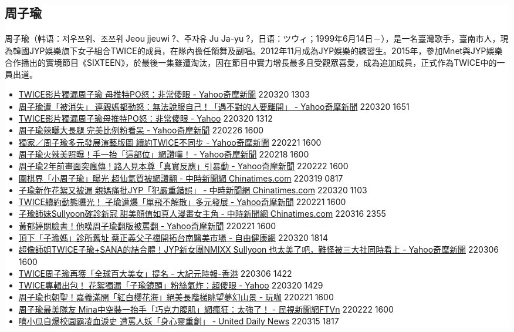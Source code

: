 ## 周子瑜

周子瑜（韩语：저우쯔위、조쯔위 Jeou jjeuwi ?、주자유 Ju Ja-yu ?，日语：ツウィ；1999年6月14日－），是一名臺灣歌手，臺南市人，現為韓國JYP娛樂旗下女子組合TWICE的成員，在隊內擔任領舞及副唱。2012年11月成為JYP娛樂的練習生。2015年，參加Mnet與JYP娛樂合作播出的實境節目《SIXTEEN》，於最後一集雖遭淘汰，因在節目中實力增長最多且受觀眾喜愛，成為追加成員，正式作為TWICE中的一員出道。
- [TWICE影片獨漏周子瑜 母推特PO怒：非常傻眼 - Yahoo奇摩新聞](https://tw.news.yahoo.com/twice%E5%BD%B1%E7%89%87%E7%8D%A8%E6%BC%8F%E5%91%A8%E5%AD%90%E7%91%9C-%E6%AF%8D%E6%8E%A8%E7%89%B9po%E6%80%92-%E9%9D%9E%E5%B8%B8%E5%82%BB%E7%9C%BC-050335120.html "TWICE影片獨漏周子瑜 母推特PO怒：非常傻眼 - Yahoo奇摩新聞") 220320 1303
- [周子瑜遭「被消失」 連親媽都動怒：無法說服自己！「遇不對的人要離開」 - Yahoo奇摩新聞](https://tw.news.yahoo.com/%E5%91%A8%E5%AD%90%E7%91%9C%E9%81%AD-%E8%A2%AB%E6%B6%88%E5%A4%B1-%E9%80%A3%E8%A6%AA%E5%AA%BD%E9%83%BD%E5%8B%95%E6%80%92-%E7%84%A1%E6%B3%95%E8%AA%AA%E6%9C%8D%E8%87%AA%E5%B7%B1-%E9%81%87%E4%B8%8D%E5%B0%8D%E7%9A%84%E4%BA%BA%E8%A6%81%E9%9B%A2%E9%96%8B-085117827.html "周子瑜遭「被消失」 連親媽都動怒：無法說服自己！「遇不對的人要離開」 - Yahoo奇摩新聞") 220320 1651
- [TWICE影片獨漏周子瑜母推特PO怒：非常傻眼 - Yahoo](https://tw.tv.yahoo.com/twice%E5%BD%B1%E7%89%87%E7%8D%A8%E6%BC%8F%E5%91%A8%E5%AD%90%E7%91%9C-%E6%AF%8D%E6%8E%A8%E7%89%B9po%E6%80%92-%E9%9D%9E%E5%B8%B8%E5%82%BB%E7%9C%BC-050335076.html "TWICE影片獨漏周子瑜母推特PO怒：非常傻眼 - Yahoo") 220320 1312
- [周子瑜辣曬大長腿 完美比例粉看呆 - Yahoo奇摩新聞](https://tw.news.yahoo.com/%E5%91%A8%E5%AD%90%E7%91%9C%E8%BE%A3%E6%9B%AC%E5%A4%A7%E9%95%B7%E8%85%BF-%E5%AE%8C%E7%BE%8E%E6%AF%94%E4%BE%8B%E7%B2%89%E7%9C%8B%E5%91%86-051044781.html "周子瑜辣曬大長腿 完美比例粉看呆 - Yahoo奇摩新聞") 220226 1600
- [獨家／周子瑜多元發展演藝版圖 續約TWICE不同步 - Yahoo奇摩新聞](https://tw.news.yahoo.com/%E7%8D%A8%E5%AE%B6-%E5%91%A8%E5%AD%90%E7%91%9C%E5%A4%9A%E5%85%83%E7%99%BC%E5%B1%95%E6%BC%94%E8%97%9D%E7%89%88%E5%9C%96-%E7%BA%8C%E7%B4%84twice%E4%B8%8D%E5%90%8C%E6%AD%A5-220000784.html "獨家／周子瑜多元發展演藝版圖 續約TWICE不同步 - Yahoo奇摩新聞") 220221 1600
- [周子瑜火辣美照曝！手一抬「這部位」網讚嘆！ - Yahoo奇摩新聞](https://tw.news.yahoo.com/%E5%91%A8%E5%AD%90%E7%91%9C%E7%81%AB%E8%BE%A3%E7%BE%8E%E7%85%A7%E6%9B%9D-%E6%89%8B-%E6%8A%AC-%E9%80%99%E9%83%A8%E4%BD%8D-%E7%B6%B2%E8%AE%9A%E5%98%86-134316750.html "周子瑜火辣美照曝！手一抬「這部位」網讚嘆！ - Yahoo奇摩新聞") 220218 1600
- [周子瑜2年前畫面突瘋傳！路人見本尊「真實反應」引暴動 - Yahoo奇摩新聞](https://tw.news.yahoo.com/%E5%91%A8%E5%AD%90%E7%91%9C2%E5%B9%B4%E5%89%8D%E7%95%AB%E9%9D%A2%E7%AA%81%E7%98%8B%E5%82%B3-%E8%B7%AF%E4%BA%BA%E8%A6%8B%E6%9C%AC%E5%B0%8A-%E7%9C%9F%E5%AF%A6%E5%8F%8D%E6%87%89-%E5%BC%95%E6%9A%B4%E5%8B%95-004614286.html "周子瑜2年前畫面突瘋傳！路人見本尊「真實反應」引暴動 - Yahoo奇摩新聞") 220222 1600
- [圍棋界「小周子瑜」曝光 超仙氣質被網讚翻 - 中時新聞網 Chinatimes.com](https://www.chinatimes.com/realtimenews/20220319001019-260405 "圍棋界「小周子瑜」曝光 超仙氣質被網讚翻 - 中時新聞網 Chinatimes.com") 220319 0817
- [子瑜新作花絮又被漏 親媽痛批JYP「犯嚴重錯誤」 - 中時新聞網 Chinatimes.com](https://www.chinatimes.com/realtimenews/20220320001207-260404?ctrack=pc_star_headl_p01 "子瑜新作花絮又被漏 親媽痛批JYP「犯嚴重錯誤」 - 中時新聞網 Chinatimes.com") 220320 1103
- [TWICE續約動態曝光！ 子瑜遭爆「單飛不解散」多元發展 - Yahoo奇摩新聞](https://tw.news.yahoo.com/twice%E7%BA%8C%E7%B4%84%E5%8B%95%E6%85%8B%E6%9B%9D%E5%85%89-%E5%AD%90%E7%91%9C%E9%81%AD%E7%88%86-%E5%96%AE%E9%A3%9B%E4%B8%8D%E8%A7%A3%E6%95%A3-%E5%A4%9A%E5%85%83%E7%99%BC%E5%B1%95-064343518.html "TWICE續約動態曝光！ 子瑜遭爆「單飛不解散」多元發展 - Yahoo奇摩新聞") 220221 1600
- [子瑜師妹Sullyoon確診新冠 甜美顏值如真人漫畫女主角 - 中時新聞網 Chinatimes.com](https://www.chinatimes.com/realtimenews/20220316005541-260404 "子瑜師妹Sullyoon確診新冠 甜美顏值如真人漫畫女主角 - 中時新聞網 Chinatimes.com") 220316 2355
- [黃郁婷關臉書！他嘆周子瑜翻版被罵翻 - Yahoo奇摩新聞](https://tw.news.yahoo.com/%E9%BB%83%E9%83%81%E5%A9%B7%E9%97%9C%E8%87%89%E6%9B%B8-%E4%BB%96%E5%98%86%E5%91%A8%E5%AD%90%E7%91%9C%E7%BF%BB%E7%89%88%E8%A2%AB%E7%BD%B5%E7%BF%BB-134504994.html "黃郁婷關臉書！他嘆周子瑜翻版被罵翻 - Yahoo奇摩新聞") 220221 1600
- [頂下「子瑜媽」診所舊址 蔡正義父子檔開拓台南醫美市場 - 自由健康網](https://health.ltn.com.tw/article/breakingnews/3865867 "頂下「子瑜媽」診所舊址 蔡正義父子檔開拓台南醫美市場 - 自由健康網") 220320 1814
- [超像師姐TWICE子瑜+SANA的結合體！JYP新女團NMIXX Sullyoon 也太美了吧，難怪被三大社同時看上 - Yahoo奇摩新聞](https://tw.news.yahoo.com/%E8%B6%85%E5%83%8F%E5%B8%AB%E5%A7%90twice%E5%AD%90%E7%91%9C-sana%E7%9A%84%E7%B5%90%E5%90%88%E9%AB%94-jyp%E6%96%B0%E5%A5%B3%E5%9C%98nmixx%E9%9B%AA%E5%85%81%E4%B9%9F%E5%A4%AA%E7%BE%8E%E4%BA%86%E5%90%A7-%E9%9B%A3%E6%80%AA%E8%A2%AB%E4%B8%89%E5%A4%A7%E7%A4%BE%E5%90%8C%E6%99%82%E7%9C%8B%E4%B8%8A-000000888.html "超像師姐TWICE子瑜+SANA的結合體！JYP新女團NMIXX Sullyoon 也太美了吧，難怪被三大社同時看上 - Yahoo奇摩新聞") 220306 1600
- [TWICE周子瑜再獲「全球百大美女」提名 - 大紀元時報-香港](http://hk.epochtimes.com/news/2022-03-06/4721478 "TWICE周子瑜再獲「全球百大美女」提名 - 大紀元時報-香港") 220306 1422
- [TWICE專輯出包！ 花絮獨漏「子瑜鏡頭」粉絲氣炸：超傻眼 - Yahoo](https://tw.tv.yahoo.com/twice%E5%B0%88%E8%BC%AF%E5%87%BA%E5%8C%85-%E8%8A%B1%E7%B5%AE%E7%8D%A8%E6%BC%8F-%E5%AD%90%E7%91%9C%E9%8F%A1%E9%A0%AD-%E7%B2%89%E7%B5%B2%E6%B0%A3%E7%82%B8-%E8%B6%85%E5%82%BB%E7%9C%BC-054524711.html "TWICE專輯出包！ 花絮獨漏「子瑜鏡頭」粉絲氣炸：超傻眼 - Yahoo") 220320 1429
- [周子瑜也朝聖！嘉義滿開「紅白櫻花海」絕美長階梯眺望夢幻山景 - 玩咖](https://playing.ltn.com.tw/article/10206/1 "周子瑜也朝聖！嘉義滿開「紅白櫻花海」絕美長階梯眺望夢幻山景 - 玩咖") 220221 1600
- [周子瑜最美隊友 Mina中空裝一抬手「巧克力腹肌」網瘋狂：太強了！ - 民視新聞網FTVn](https://www.ftvnews.com.tw/news/detail/2022222W0195 "周子瑜最美隊友 Mina中空裝一抬手「巧克力腹肌」網瘋狂：太強了！ - 民視新聞網FTVn") 220222 1600
- [嘻小瓜自爆校園霸凌血淚史 遭罵人妖「身心靈重創」 - United Daily News](https://stars.udn.com/star/story/10091/6166766 "嘻小瓜自爆校園霸凌血淚史 遭罵人妖「身心靈重創」 - United Daily News") 220315 1817